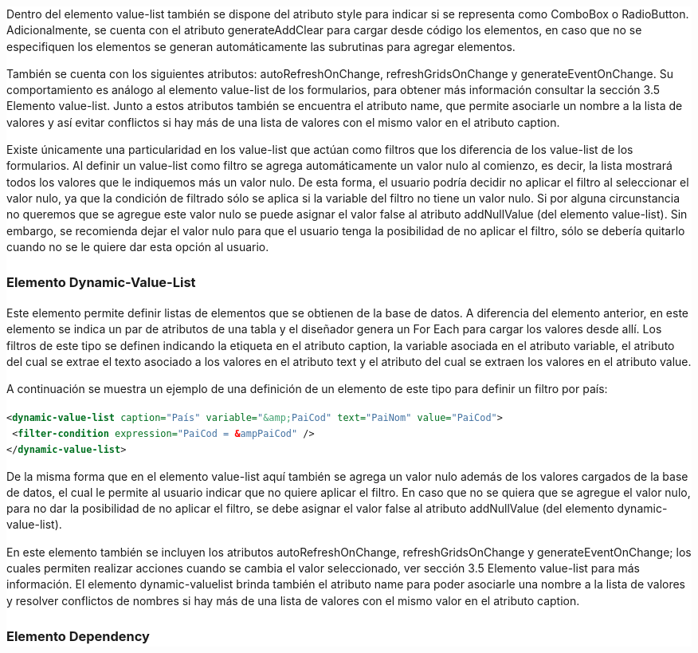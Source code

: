 Dentro del elemento value-list también se dispone del atributo style para indicar si se
representa como ComboBox o RadioButton. Adicionalmente, se cuenta con el atributo
generateAddClear para cargar desde código los elementos, en caso que no se especifiquen
los elementos se generan automáticamente las subrutinas para agregar elementos.

También se cuenta con los siguientes atributos: autoRefreshOnChange,
refreshGridsOnChange y generateEventOnChange. Su comportamiento es análogo al
elemento value-list de los formularios, para obtener más información consultar la sección 3.5
Elemento value-list. Junto a estos atributos también se encuentra el atributo name, que
permite asociarle un nombre a la lista de valores y así evitar conflictos si hay más de una lista
de valores con el mismo valor en el atributo caption.

Existe únicamente una particularidad en los value-list que actúan como filtros que los
diferencia de los value-list de los formularios. Al definir un value-list como filtro se agrega
automáticamente un valor nulo al comienzo, es decir, la lista mostrará todos los valores que
le indiquemos más un valor nulo. De esta forma, el usuario podría decidir no aplicar el filtro
al seleccionar el valor nulo, ya que la condición de filtrado sólo se aplica si la variable del
filtro no tiene un valor nulo. Si por alguna circunstancia no queremos que se agregue este
valor nulo se puede asignar el valor false al atributo addNullValue (del elemento value-list).
Sin embargo, se recomienda dejar el valor nulo para que el usuario tenga la posibilidad de
no aplicar el filtro, sólo se debería quitarlo cuando no se le quiere dar esta opción al usuario. 

### Elemento Dynamic-Value-List

Este elemento permite definir listas de elementos que se obtienen de la base de datos. A
diferencia del elemento anterior, en este elemento se indica un par de atributos de una tabla
y el diseñador genera un For Each para cargar los valores desde allí. Los filtros de este tipo
se definen indicando la etiqueta en el atributo caption, la variable asociada en el atributo
variable, el atributo del cual se extrae el texto asociado a los valores en el atributo text y el
atributo del cual se extraen los valores en el atributo value.

A continuación se muestra un ejemplo de una definición de un elemento de este tipo para
definir un filtro por país: 

``` xml
<dynamic-value-list caption="País" variable="&amp;PaiCod" text="PaiNom" value="PaiCod">
 <filter-condition expression="PaiCod = &ampPaiCod" />
</dynamic-value-list> 
```
De la misma forma que en el elemento value-list aquí también se agrega un valor nulo
además de los valores cargados de la base de datos, el cual le permite al usuario indicar que
no quiere aplicar el filtro. En caso que no se quiera que se agregue el valor nulo, para no dar
la posibilidad de no aplicar el filtro, se debe asignar el valor false al atributo addNullValue
(del elemento dynamic-value-list).

En este elemento también se incluyen los atributos autoRefreshOnChange,
refreshGridsOnChange y generateEventOnChange; los cuales permiten realizar acciones
cuando se cambia el valor seleccionado, ver sección 3.5 Elemento value-list para más
información. El elemento dynamic-valuelist brinda también el atributo name para poder
asociarle una nombre a la lista de valores y resolver conflictos de nombres si hay más de una
lista de valores con el mismo valor en el atributo caption.

### Elemento Dependency
